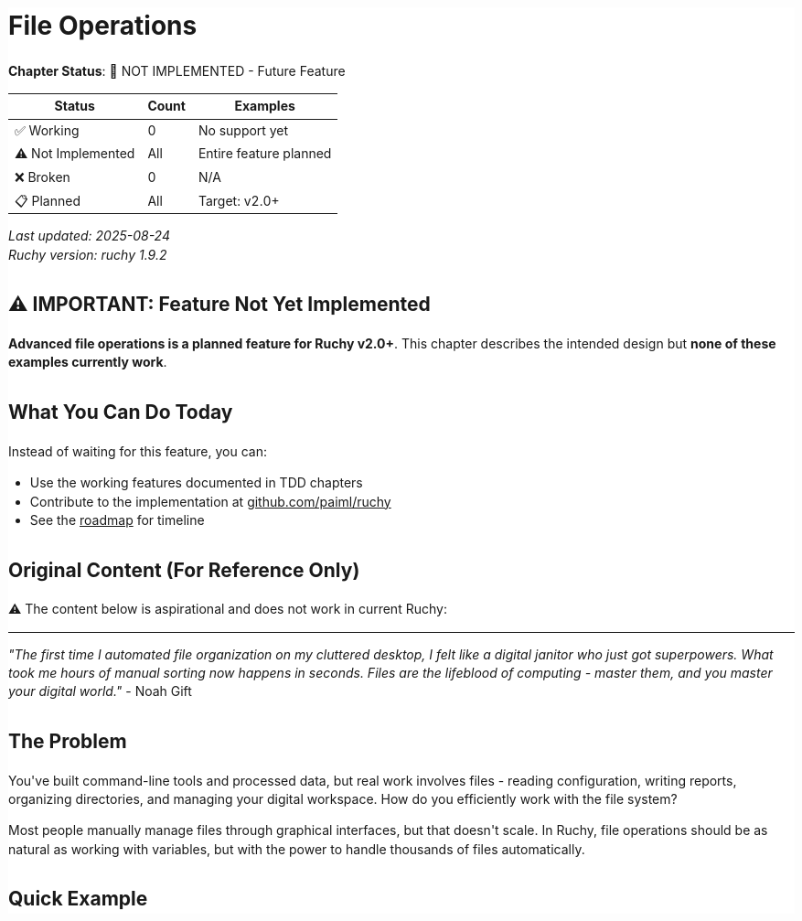 # File Operations


**Chapter Status**: 🚧 NOT IMPLEMENTED - Future Feature

| Status | Count | Examples |
|--------|-------|----------|
| ✅ Working | 0 | No support yet |
| ⚠️ Not Implemented | All | Entire feature planned |
| ❌ Broken | 0 | N/A |
| 📋 Planned | All | Target: v2.0+ |

*Last updated: 2025-08-24*  
*Ruchy version: ruchy 1.9.2*


## ⚠️ IMPORTANT: Feature Not Yet Implemented

**Advanced file operations is a planned feature for Ruchy v2.0+**. This chapter describes the intended design but **none of these examples currently work**.

## What You Can Do Today

Instead of waiting for this feature, you can:
- Use the working features documented in TDD chapters
- Contribute to the implementation at [github.com/paiml/ruchy](https://github.com/paiml/ruchy)
- See the [roadmap](../appendix-roadmap.md) for timeline

## Original Content (For Reference Only)

⚠️ The content below is aspirational and does not work in current Ruchy:

---



*"The first time I automated file organization on my cluttered desktop, I felt like a digital janitor who just got superpowers. What took me hours of manual sorting now happens in seconds. Files are the lifeblood of computing - master them, and you master your digital world."* - Noah Gift

## The Problem

You've built command-line tools and processed data, but real work involves files - reading configuration, writing reports, organizing directories, and managing your digital workspace. How do you efficiently work with the file system?

Most people manually manage files through graphical interfaces, but that doesn't scale. In Ruchy, file operations should be as natural as working with variables, but with the power to handle thousands of files automatically.

## Quick Example
